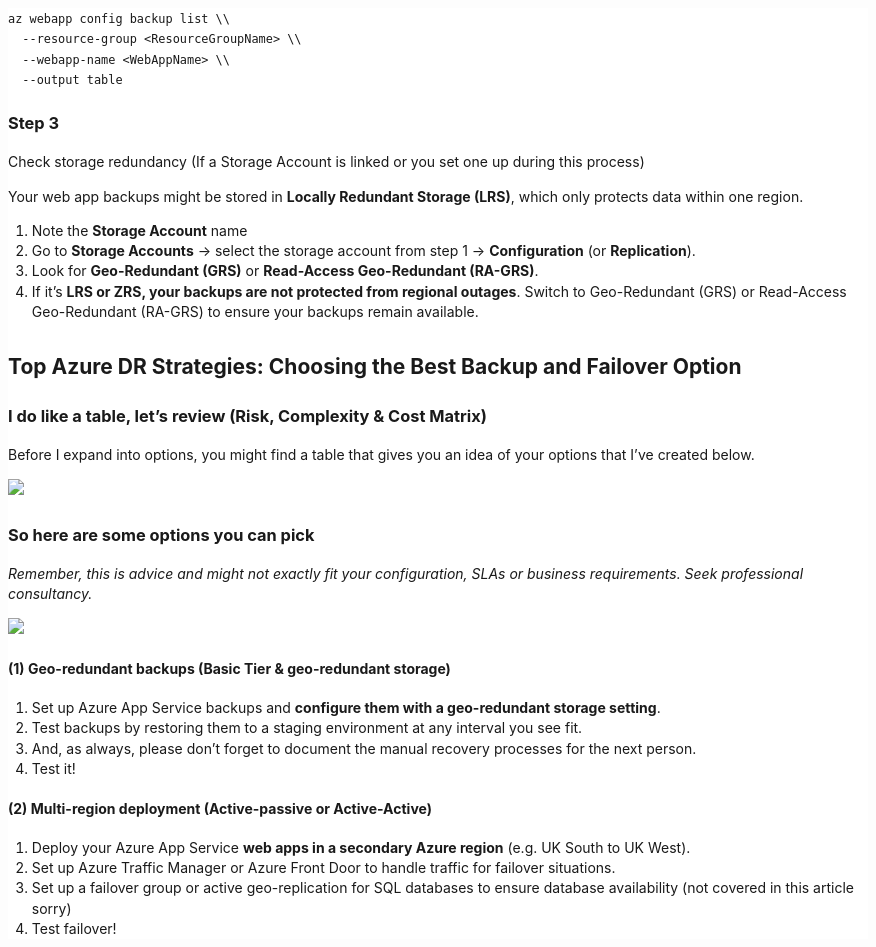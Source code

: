 ```
az webapp config backup list \\  
  --resource-group <ResourceGroupName> \\  
  --webapp-name <WebAppName> \\  
  --output table
```

### Step 3

Check storage redundancy (If a Storage Account is linked or you set one up during this process)

Your web app backups might be stored in **Locally Redundant Storage (LRS)**, which only protects data within one region.

1.  Note the **Storage Account** name
2.  Go to **Storage Accounts** → select the storage account from step 1 → **Configuration** (or **Replication**).
3.  Look for **Geo-Redundant (GRS)** or **Read-Access Geo-Redundant (RA-GRS)**.
4.  If it’s **LRS or ZRS, your backups are not protected from regional outages**. Switch to Geo-Redundant (GRS) or Read-Access Geo-Redundant (RA-GRS) to ensure your backups remain available.

## Top Azure DR Strategies: Choosing the Best Backup and Failover Option

### I do like a table, let’s review (Risk, Complexity & Cost Matrix)

Before I expand into options, you might find a table that gives you an idea of your options that I’ve created below.

![](https://cdn-images-1.medium.com/max/800/1*x9rR-5XP3s_pJUXZ-myFRQ.png)

### So here are some options you can pick

_Remember, this is advice and might not exactly fit your configuration, SLAs or business requirements. Seek professional consultancy._

![](https://cdn-images-1.medium.com/max/800/1*kct3e0ZORsJDf-d514MnNQ.png)

#### **(1) Geo-redundant backups (Basic Tier & geo-redundant storage)**

1.  Set up Azure App Service backups and **configure them with a geo-redundant storage setting**.
2.  Test backups by restoring them to a staging environment at any interval you see fit.
3.  And, as always, please don’t forget to document the manual recovery processes for the next person.
4.  Test it!

#### **(2) Multi-region deployment (Active-passive or Active-Active)**

1.  Deploy your Azure App Service **web apps in a secondary Azure region** (e.g. UK South to UK West).
2.  Set up Azure Traffic Manager or Azure Front Door to handle traffic for failover situations.
3.  Set up a failover group or active geo-replication for SQL databases to ensure database availability (not covered in this article sorry)
4.  Test failover!
